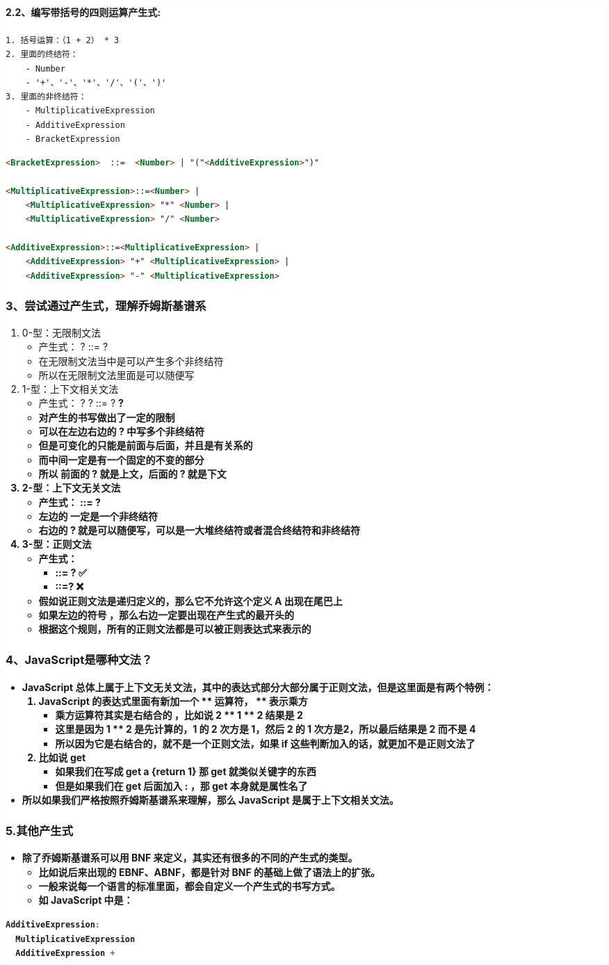 #### 2.2、编写带括号的四则运算产生式:
    1. 括号运算：（1 + 2） * 3
    2. 里面的终结符：
        - Number
        - '+'、'-'、'*'、'/'、'('、')'
    3. 里面的非终结符：
        - MultiplicativeExpression
        - AdditiveExpression
        - BracketExpression
```html
<BracketExpression>  ::=  <Number> | "("<AdditiveExpression>")"

<MultiplicativeExpression>::=<Number> |
    <MultiplicativeExpression> "*" <Number> |
    <MultiplicativeExpression> "/" <Number>

<AdditiveExpression>::=<MultiplicativeExpression> |
    <AdditiveExpression> "+" <MultiplicativeExpression> |
    <AdditiveExpression> "-" <MultiplicativeExpression>
```
### 3、尝试通过产生式，理解乔姆斯基谱系
1. 0-型：无限制文法
    - 产生式： ? ::= ?
    - 在无限制文法当中是可以产生多个非终结符
    - 所以在无限制文法里面是可以随便写
2. 1-型：上下文相关文法
    - 产生式： ? <A> ? ::= ? <B> ?
    - 对产生的书写做出了一定的限制
    - 可以在左边右边的 ? 中写多个非终结符
    - 但是可变化的只能是前面与后面，并且是有关系的
    - 而中间一定是有一个固定的不变的部分
    - 所以 <A> 前面的 ? 就是上文，后面的 ? 就是下文
3. 2-型：上下文无关文法
    - 产生式： <A> ::= ?
    - 左边的 <A> 一定是一个非终结符
    - 右边的 ? 就是可以随便写，可以是一大堆终结符或者混合终结符和非终结符
4. 3-型：正则文法
    - 产生式：
        - <A> ::= <A>? ✅
        - <A> ::=? <A> ❌
    - 假如说正则文法是递归定义的，那么它不允许这个定义 A 出现在尾巴上
    - 如果左边的符号 <A> ，那么右边一定要出现在产生式的最开头的
    - 根据这个规则，所有的正则文法都是可以被正则表达式来表示的
### 4、JavaScript是哪种文法？
* JavaScript 总体上属于上下文无关文法，其中的表达式部分大部分属于正则文法，但是这里面是有两个特例：
    1. JavaScript 的表达式里面有新加一个 ** 运算符， ** 表示乘方
        - 乘方运算符其实是右结合的 ，比如说 2 ** 1 ** 2 结果是 2
        - 这里是因为 1 ** 2 是先计算的，1 的 2 次方是 1，然后 2 的 1 次方是2，所以最后结果是 2 而不是 4
        - 所以因为它是右结合的，就不是一个正则文法，如果 if 这些判断加入的话，就更加不是正则文法了
    2. 比如说 get
        - 如果我们在写成 get a {return 1} 那 get 就类似关键字的东西
        - 但是如果我们在 get 后面加入 : ，那 get 本身就是属性名了
* 所以如果我们严格按照乔姆斯基谱系来理解，那么 JavaScript 是属于上下文相关文法。
### 5.其他产生式
* 除了乔姆斯基谱系可以用 BNF 来定义，其实还有很多的不同的产生式的类型。
    - 比如说后来出现的 EBNF、ABNF，都是针对 BNF 的基础上做了语法上的扩张。
    - 一般来说每一个语言的标准里面，都会自定义一个产生式的书写方式。
    - 如 JavaScript 中是：
```js
AdditiveExpression:
  MultiplicativeExpression
  AdditiveExpression +
```